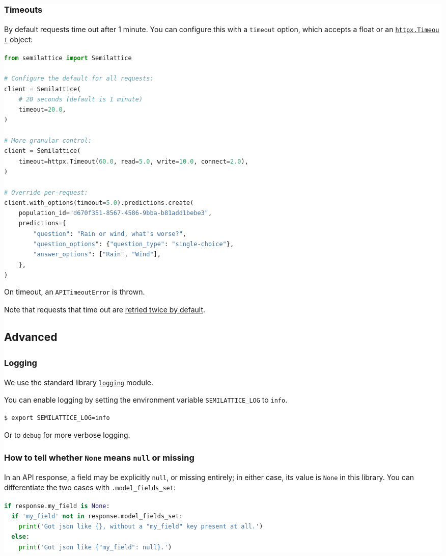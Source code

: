 ### Timeouts

By default requests time out after 1 minute. You can configure this with a `timeout` option,
which accepts a float or an [`httpx.Timeout`](https://www.python-httpx.org/advanced/timeouts/#fine-tuning-the-configuration) object:

```python
from semilattice import Semilattice

# Configure the default for all requests:
client = Semilattice(
    # 20 seconds (default is 1 minute)
    timeout=20.0,
)

# More granular control:
client = Semilattice(
    timeout=httpx.Timeout(60.0, read=5.0, write=10.0, connect=2.0),
)

# Override per-request:
client.with_options(timeout=5.0).predictions.create(
    population_id="d670f351-8567-4586-9bba-b81add1bebe3",
    predictions={
        "question": "Rain or wind, what's worse?",
        "question_options": {"question_type": "single-choice"},
        "answer_options": ["Rain", "Wind"],
    },
)
```

On timeout, an `APITimeoutError` is thrown.

Note that requests that time out are [retried twice by default](#retries).

## Advanced

### Logging

We use the standard library [`logging`](https://docs.python.org/3/library/logging.html) module.

You can enable logging by setting the environment variable `SEMILATTICE_LOG` to `info`.

```shell
$ export SEMILATTICE_LOG=info
```

Or to `debug` for more verbose logging.

### How to tell whether `None` means `null` or missing

In an API response, a field may be explicitly `null`, or missing entirely; in either case, its value is `None` in this library. You can differentiate the two cases with `.model_fields_set`:

```py
if response.my_field is None:
  if 'my_field' not in response.model_fields_set:
    print('Got json like {}, without a "my_field" key present at all.')
  else:
    print('Got json like {"my_field": null}.')
```
